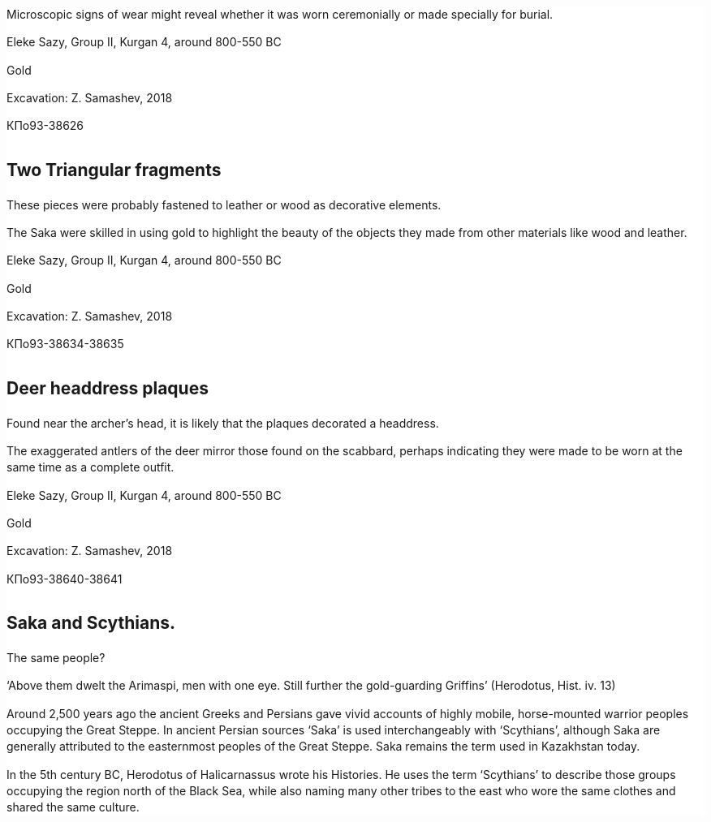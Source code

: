Microscopic signs of wear might reveal whether it was worn ceremonially or made specially for burial.


Eleke Sazy, Group II, Kurgan 4, around 800-550 BC

Gold

Excavation: Z. Samashev, 2018

КПо93-38626


## Two Triangular fragments

These pieces were probably fastened to leather or wood as decorative elements.

The Saka were skilled in using gold to highlight the beauty of the objects they made from other materials like wood and leather.


Eleke Sazy, Group II, Kurgan 4, around 800-550 BC

Gold

Excavation: Z. Samashev, 2018

КПо93-38634-38635



## Deer headdress plaques

Found near the archer’s head, it is likely that the plaques decorated a headdress.

The exaggerated antlers of the deer mirror those found on the scabbard, perhaps indicating they were made to be worn at the same time as a complete outfit.


Eleke Sazy, Group II, Kurgan 4, around 800-550 BC

Gold

Excavation: Z. Samashev, 2018

КПо93-38640-38641



## Saka and Scythians.

The same people?

‘Above them dwelt the Arimaspi, men with one eye. Still further the gold-guarding Griffins’ (Herodotus, Hist. iv. 13)

Around 2,500 years ago the ancient Greeks and Persians gave vivid accounts of highly mobile, horse-mounted warrior peoples occupying the Great Steppe. In ancient Persian sources ‘Saka’ is used interchangeably with ‘Scythians’, although Saka are generally attributed to the easternmost peoples of the Great Steppe. Saka remains the term used in Kazakhstan today.

In the 5th century BC, Herodotus of Halicarnassus wrote his Histories. He uses the term ‘Scythians’ to describe those groups occupying the region north of the Black Sea, while also naming many other tribes to the east who wore the same clothes and shared the same culture.
